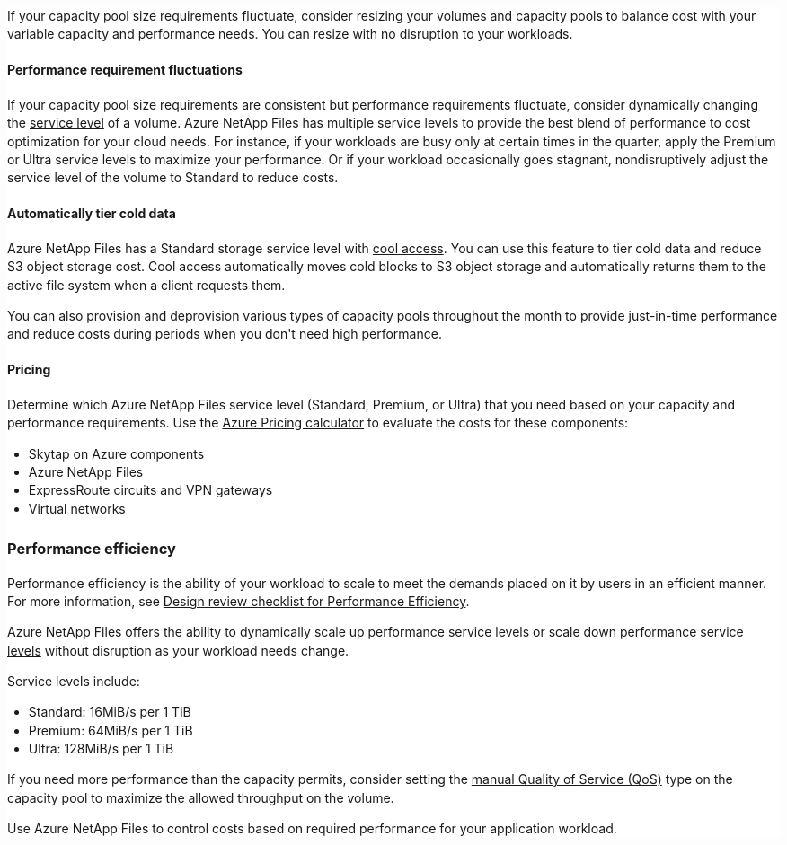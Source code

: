 If your capacity pool size requirements fluctuate, consider resizing your volumes and capacity pools to balance cost with your variable capacity and performance needs. You can resize with no disruption to your workloads.

#### Performance requirement fluctuations

If your capacity pool size requirements are consistent but performance requirements fluctuate, consider dynamically changing the [service level](/azure/azure-netapp-files/azure-netapp-files-service-levels) of a volume. Azure NetApp Files has multiple service levels to provide the best blend of performance to cost optimization for your cloud needs. For instance, if your workloads are busy only at certain times in the quarter, apply the Premium or Ultra service levels to maximize your performance. Or if your workload occasionally goes stagnant, nondisruptively adjust the service level of the volume to Standard to reduce costs.

#### Automatically tier cold data

Azure NetApp Files has a Standard storage service level with [cool access](https://learn.microsoft.com/azure/azure-netapp-files/cool-access-introduction). You can use this feature to tier cold data and reduce S3 object storage cost. Cool access automatically moves cold blocks to S3 object storage and automatically returns them to the active file system when a client requests them.

You can also provision and deprovision various types of capacity pools throughout the month to provide just-in-time performance and reduce costs during periods when you don't need high performance.

#### Pricing

Determine which Azure NetApp Files service level (Standard, Premium, or Ultra) that you need based on your capacity and performance requirements. Use the [Azure Pricing calculator](https://azure.microsoft.com/pricing/calculator) to evaluate the costs for these components:

- Skytap on Azure components
- Azure NetApp Files
- ExpressRoute circuits and VPN gateways
- Virtual networks

### Performance efficiency

Performance efficiency is the ability of your workload to scale to meet the demands placed on it by users in an efficient manner. For more information, see [Design review checklist for Performance Efficiency](/azure/well-architected/performance-efficiency/checklist).

Azure NetApp Files offers the ability to dynamically scale up performance service levels or scale down performance [service levels](/azure/azure-netapp-files/azure-netapp-files-service-levels) without disruption as your workload needs change.

Service levels include:

- Standard: 16MiB/s per 1 TiB
- Premium: 64MiB/s per 1 TiB
- Ultra: 128MiB/s per 1 TiB

If you need more performance than the capacity permits, consider setting the [manual Quality of Service (QoS)](https://learn.microsoft.com/azure/azure-netapp-files/manage-manual-qos-capacity-pool) type on the capacity pool to maximize the allowed throughput on the volume.

Use Azure NetApp Files to control costs based on required performance for your application workload.
